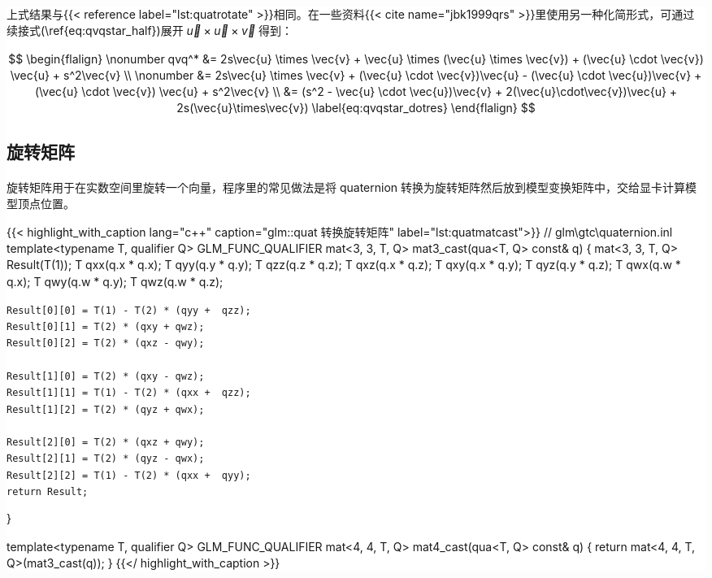 上式结果与{{< reference label="lst:quatrotate" >}}相同。在一些资料{{< cite name="jbk1999qrs" >}}里使用另一种化简形式，可通过续接式(\ref{eq:qvqstar_half})展开 $\vec{u} \times \vec{u} \times \vec{v}$ 得到：

$$
\begin{flalign}
\nonumber
qvq^* &= 2s\vec{u} \times \vec{v} + \vec{u} \times (\vec{u} \times \vec{v}) + (\vec{u} \cdot \vec{v}) \vec{u} + s^2\vec{v} \\
\nonumber
&= 2s\vec{u} \times \vec{v} + (\vec{u} \cdot \vec{v})\vec{u} - (\vec{u} \cdot \vec{u})\vec{v} + (\vec{u} \cdot \vec{v}) \vec{u} + s^2\vec{v} \\
&= (s^2 - \vec{u} \cdot \vec{u})\vec{v} + 2(\vec{u}\cdot\vec{v})\vec{u} + 2s(\vec{u}\times\vec{v}) \label{eq:qvqstar_dotres}
\end{flalign}
$$

## 旋转矩阵

旋转矩阵用于在实数空间里旋转一个向量，程序里的常见做法是将 quaternion 转换为旋转矩阵然后放到模型变换矩阵中，交给显卡计算模型顶点位置。

{{< highlight_with_caption lang="c++" caption="glm::quat 转换旋转矩阵" label="lst:quatmatcast">}}
// glm\gtc\quaternion.inl
template<typename T, qualifier Q>
GLM_FUNC_QUALIFIER mat<3, 3, T, Q> mat3_cast(qua<T, Q> const& q)
{
    mat<3, 3, T, Q> Result(T(1));
    T qxx(q.x * q.x);
    T qyy(q.y * q.y);
    T qzz(q.z * q.z);
    T qxz(q.x * q.z);
    T qxy(q.x * q.y);
    T qyz(q.y * q.z);
    T qwx(q.w * q.x);
    T qwy(q.w * q.y);
    T qwz(q.w * q.z);

    Result[0][0] = T(1) - T(2) * (qyy +  qzz);
    Result[0][1] = T(2) * (qxy + qwz);
    Result[0][2] = T(2) * (qxz - qwy);

    Result[1][0] = T(2) * (qxy - qwz);
    Result[1][1] = T(1) - T(2) * (qxx +  qzz);
    Result[1][2] = T(2) * (qyz + qwx);

    Result[2][0] = T(2) * (qxz + qwy);
    Result[2][1] = T(2) * (qyz - qwx);
    Result[2][2] = T(1) - T(2) * (qxx +  qyy);
    return Result;
}

template<typename T, qualifier Q>
GLM_FUNC_QUALIFIER mat<4, 4, T, Q> mat4_cast(qua<T, Q> const& q)
{
    return mat<4, 4, T, Q>(mat3_cast(q));
}
{{</ highlight_with_caption >}}
